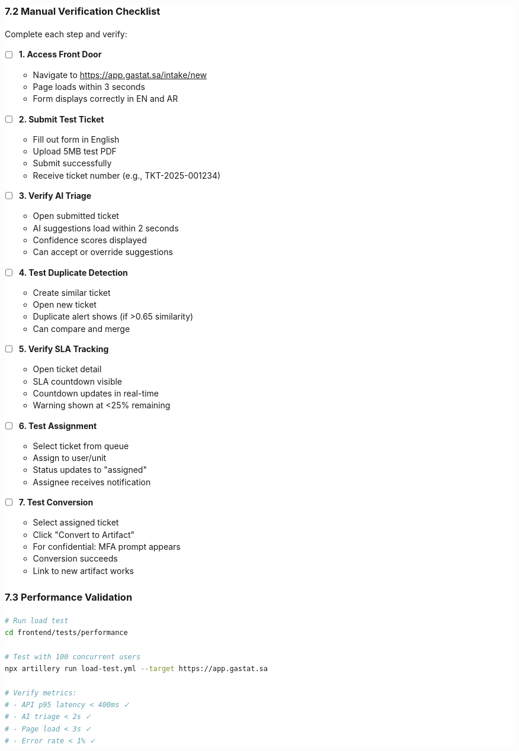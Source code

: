 ### 7.2 Manual Verification Checklist

Complete each step and verify:

- [ ] **1. Access Front Door**
  - Navigate to https://app.gastat.sa/intake/new
  - Page loads within 3 seconds
  - Form displays correctly in EN and AR

- [ ] **2. Submit Test Ticket**
  - Fill out form in English
  - Upload 5MB test PDF
  - Submit successfully
  - Receive ticket number (e.g., TKT-2025-001234)

- [ ] **3. Verify AI Triage**
  - Open submitted ticket
  - AI suggestions load within 2 seconds
  - Confidence scores displayed
  - Can accept or override suggestions

- [ ] **4. Test Duplicate Detection**
  - Create similar ticket
  - Open new ticket
  - Duplicate alert shows (if >0.65 similarity)
  - Can compare and merge

- [ ] **5. Verify SLA Tracking**
  - Open ticket detail
  - SLA countdown visible
  - Countdown updates in real-time
  - Warning shown at <25% remaining

- [ ] **6. Test Assignment**
  - Select ticket from queue
  - Assign to user/unit
  - Status updates to "assigned"
  - Assignee receives notification

- [ ] **7. Test Conversion**
  - Select assigned ticket
  - Click "Convert to Artifact"
  - For confidential: MFA prompt appears
  - Conversion succeeds
  - Link to new artifact works

### 7.3 Performance Validation

```bash
# Run load test
cd frontend/tests/performance

# Test with 100 concurrent users
npx artillery run load-test.yml --target https://app.gastat.sa

# Verify metrics:
# - API p95 latency < 400ms ✓
# - AI triage < 2s ✓
# - Page load < 3s ✓
# - Error rate < 1% ✓
```
